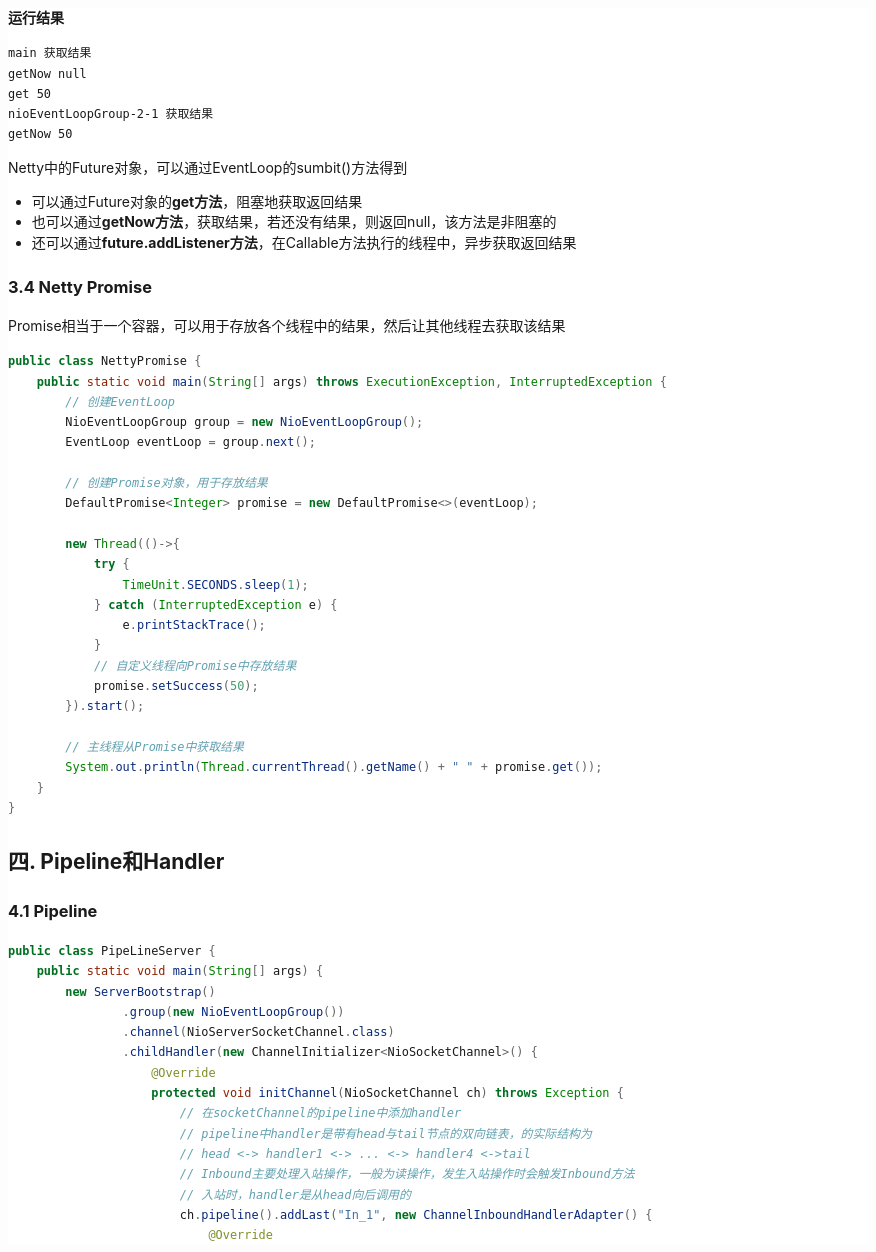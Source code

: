 **运行结果**

```
main 获取结果
getNow null
get 50
nioEventLoopGroup-2-1 获取结果
getNow 50
```

Netty中的Future对象，可以通过EventLoop的sumbit()方法得到

- 可以通过Future对象的**get方法**，阻塞地获取返回结果
- 也可以通过**getNow方法**，获取结果，若还没有结果，则返回null，该方法是非阻塞的
- 还可以通过**future.addListener方法**，在Callable方法执行的线程中，异步获取返回结果

### 3.4 Netty Promise

Promise相当于一个容器，可以用于存放各个线程中的结果，然后让其他线程去获取该结果

```java
public class NettyPromise {
    public static void main(String[] args) throws ExecutionException, InterruptedException {
        // 创建EventLoop
        NioEventLoopGroup group = new NioEventLoopGroup();
        EventLoop eventLoop = group.next();

        // 创建Promise对象，用于存放结果
        DefaultPromise<Integer> promise = new DefaultPromise<>(eventLoop);

        new Thread(()->{
            try {
                TimeUnit.SECONDS.sleep(1);
            } catch (InterruptedException e) {
                e.printStackTrace();
            }
            // 自定义线程向Promise中存放结果
            promise.setSuccess(50);
        }).start();

        // 主线程从Promise中获取结果
        System.out.println(Thread.currentThread().getName() + " " + promise.get());
    }
}
```

## 四. Pipeline和Handler

### 4.1 Pipeline

```java
public class PipeLineServer {
    public static void main(String[] args) {
        new ServerBootstrap()
                .group(new NioEventLoopGroup())
                .channel(NioServerSocketChannel.class)
                .childHandler(new ChannelInitializer<NioSocketChannel>() {
                    @Override
                    protected void initChannel(NioSocketChannel ch) throws Exception {
                        // 在socketChannel的pipeline中添加handler
                        // pipeline中handler是带有head与tail节点的双向链表，的实际结构为
    				 	// head <-> handler1 <-> ... <-> handler4 <->tail
                        // Inbound主要处理入站操作，一般为读操作，发生入站操作时会触发Inbound方法
                        // 入站时，handler是从head向后调用的
                        ch.pipeline().addLast("In_1", new ChannelInboundHandlerAdapter() {
                            @Override
```